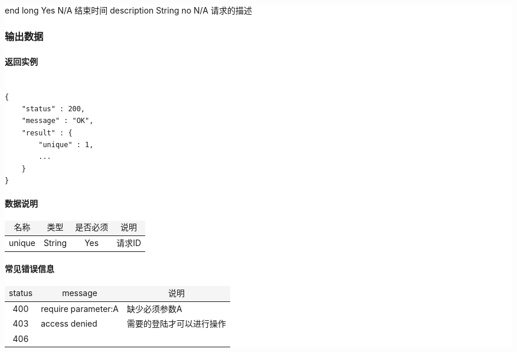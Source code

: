 </tr><tr>
<td style="text-align:center;">end</td>
<td style="text-align:center;">long</td>
<td style="text-align:center;">Yes</td>
<td style="text-align:center;">N/A</td>
<td style="text-align:left;">结束时间</td>
</tr><tr>
<td style="text-align:center;">description</td>
<td style="text-align:center;">String</td>
<td style="text-align:center;">no</td>
<td style="text-align:center;">N/A</td>
<td style="text-align:left;">请求的描述</td>
</tr></tbody>
</table>

### 输出数据

#### 返回实例

<code>
{
	"status" : 200,
	"message" : "OK",
	"result" : {
		"unique" : 1,
		...
	}
}
</code>

#### 数据说明

<table border="0" cellpadding="0" cellspacing="0">
<thead><tr>
<td style="text-align:center; background-color:#f5f5f5;">名称</td>
<td style="text-align:center; background-color:#f5f5f5;">类型</td>
<td style="text-align:center; background-color:#f5f5f5;">是否必须</td>
<td style="text-align:center; background-color:#f5f5f5;">说明</td>
</tr></thead>
<tbody><tr>
<td style="text-align:center;">unique</td>
<td style="text-align:center;">String</td>
<td style="text-align:center;">Yes</td>
<td style="text-align:left;">请求ID</td>
</tr></tbody>
</table>

#### 常见错误信息

<table border="0" cellpadding="0" cellspacing="0">
<thead><tr>
<td style="text-align:center; background-color:#f5f5f5;">status</td>
<td style="text-align:center; background-color:#f5f5f5;">message</td>
<td style="text-align:center; background-color:#f5f5f5;">说明</td>
</tr></thead>
<tbody><tr>
<td style="text-align:center;">400</td>
<td style="text-align:left;">require parameter:A</td>
<td style="text-align:left;">缺少必须参数A</td>
</tr><tr>
<td style="text-align:center;">403</td>
<td style="text-align:left;">access denied</td>
<td style="text-align:left;">需要的登陆才可以进行操作</td>
</tr><tr>
<td style="text-align:center;">406</td>